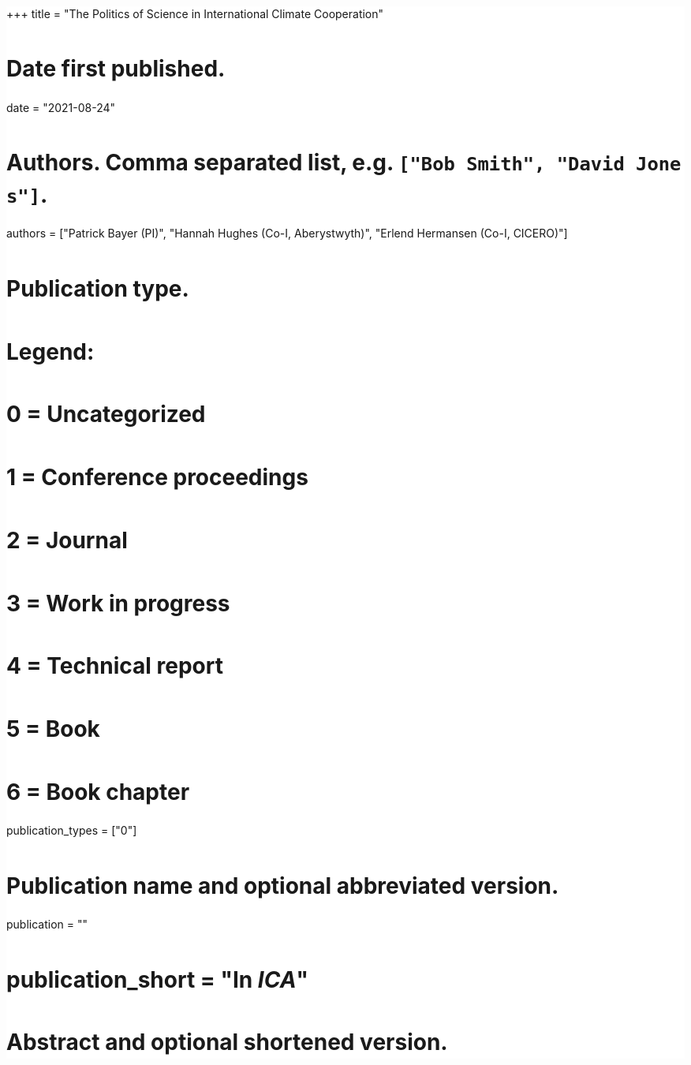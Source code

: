 +++
title = "The Politics of Science in International Climate Cooperation"

# Date first published.
date = "2021-08-24"

# Authors. Comma separated list, e.g. `["Bob Smith", "David Jones"]`.
authors = ["Patrick Bayer (PI)", "Hannah Hughes (Co-I, Aberystwyth)", "Erlend Hermansen (Co-I, CICERO)"]

# Publication type.
# Legend:
# 0 = Uncategorized
# 1 = Conference proceedings
# 2 = Journal
# 3 = Work in progress
# 4 = Technical report
# 5 = Book
# 6 = Book chapter
publication_types = ["0"]

# Publication name and optional abbreviated version.
publication = ""
# publication_short = "In *ICA*"

# Abstract and optional shortened version.